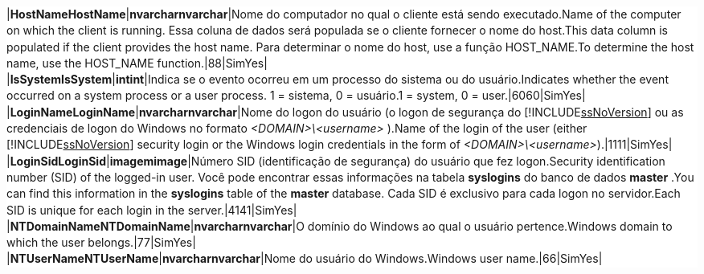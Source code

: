 |<span data-ttu-id="14289-178">**HostName**</span><span class="sxs-lookup"><span data-stu-id="14289-178">**HostName**</span></span>|<span data-ttu-id="14289-179">**nvarchar**</span><span class="sxs-lookup"><span data-stu-id="14289-179">**nvarchar**</span></span>|<span data-ttu-id="14289-180">Nome do computador no qual o cliente está sendo executado.</span><span class="sxs-lookup"><span data-stu-id="14289-180">Name of the computer on which the client is running.</span></span> <span data-ttu-id="14289-181">Essa coluna de dados será populada se o cliente fornecer o nome do host.</span><span class="sxs-lookup"><span data-stu-id="14289-181">This data column is populated if the client provides the host name.</span></span> <span data-ttu-id="14289-182">Para determinar o nome do host, use a função HOST_NAME.</span><span class="sxs-lookup"><span data-stu-id="14289-182">To determine the host name, use the HOST_NAME function.</span></span>|<span data-ttu-id="14289-183">8</span><span class="sxs-lookup"><span data-stu-id="14289-183">8</span></span>|<span data-ttu-id="14289-184">Sim</span><span class="sxs-lookup"><span data-stu-id="14289-184">Yes</span></span>|  
|<span data-ttu-id="14289-185">**IsSystem**</span><span class="sxs-lookup"><span data-stu-id="14289-185">**IsSystem**</span></span>|<span data-ttu-id="14289-186">**int**</span><span class="sxs-lookup"><span data-stu-id="14289-186">**int**</span></span>|<span data-ttu-id="14289-187">Indica se o evento ocorreu em um processo do sistema ou do usuário.</span><span class="sxs-lookup"><span data-stu-id="14289-187">Indicates whether the event occurred on a system process or a user process.</span></span> <span data-ttu-id="14289-188">1 = sistema, 0 = usuário.</span><span class="sxs-lookup"><span data-stu-id="14289-188">1 = system, 0 = user.</span></span>|<span data-ttu-id="14289-189">60</span><span class="sxs-lookup"><span data-stu-id="14289-189">60</span></span>|<span data-ttu-id="14289-190">Sim</span><span class="sxs-lookup"><span data-stu-id="14289-190">Yes</span></span>|  
|<span data-ttu-id="14289-191">**LoginName**</span><span class="sxs-lookup"><span data-stu-id="14289-191">**LoginName**</span></span>|<span data-ttu-id="14289-192">**nvarchar**</span><span class="sxs-lookup"><span data-stu-id="14289-192">**nvarchar**</span></span>|<span data-ttu-id="14289-193">Nome do logon do usuário (o logon de segurança do [!INCLUDE[ssNoVersion](../../includes/ssnoversion-md.md)] ou as credenciais de logon do Windows no formato *\<DOMAIN>\\<username\>* ).</span><span class="sxs-lookup"><span data-stu-id="14289-193">Name of the login of the user (either [!INCLUDE[ssNoVersion](../../includes/ssnoversion-md.md)] security login or the Windows login credentials in the form of *\<DOMAIN>\\<username\>*).</span></span>|<span data-ttu-id="14289-194">11</span><span class="sxs-lookup"><span data-stu-id="14289-194">11</span></span>|<span data-ttu-id="14289-195">Sim</span><span class="sxs-lookup"><span data-stu-id="14289-195">Yes</span></span>|  
|<span data-ttu-id="14289-196">**LoginSid**</span><span class="sxs-lookup"><span data-stu-id="14289-196">**LoginSid**</span></span>|<span data-ttu-id="14289-197">**imagem**</span><span class="sxs-lookup"><span data-stu-id="14289-197">**image**</span></span>|<span data-ttu-id="14289-198">Número SID (identificação de segurança) do usuário que fez logon.</span><span class="sxs-lookup"><span data-stu-id="14289-198">Security identification number (SID) of the logged-in user.</span></span> <span data-ttu-id="14289-199">Você pode encontrar essas informações na tabela **syslogins** do banco de dados **master** .</span><span class="sxs-lookup"><span data-stu-id="14289-199">You can find this information in the **syslogins** table of the **master** database.</span></span> <span data-ttu-id="14289-200">Cada SID é exclusivo para cada logon no servidor.</span><span class="sxs-lookup"><span data-stu-id="14289-200">Each SID is unique for each login in the server.</span></span>|<span data-ttu-id="14289-201">41</span><span class="sxs-lookup"><span data-stu-id="14289-201">41</span></span>|<span data-ttu-id="14289-202">Sim</span><span class="sxs-lookup"><span data-stu-id="14289-202">Yes</span></span>|  
|<span data-ttu-id="14289-203">**NTDomainName**</span><span class="sxs-lookup"><span data-stu-id="14289-203">**NTDomainName**</span></span>|<span data-ttu-id="14289-204">**nvarchar**</span><span class="sxs-lookup"><span data-stu-id="14289-204">**nvarchar**</span></span>|<span data-ttu-id="14289-205">O domínio do Windows ao qual o usuário pertence.</span><span class="sxs-lookup"><span data-stu-id="14289-205">Windows domain to which the user belongs.</span></span>|<span data-ttu-id="14289-206">7</span><span class="sxs-lookup"><span data-stu-id="14289-206">7</span></span>|<span data-ttu-id="14289-207">Sim</span><span class="sxs-lookup"><span data-stu-id="14289-207">Yes</span></span>|  
|<span data-ttu-id="14289-208">**NTUserName**</span><span class="sxs-lookup"><span data-stu-id="14289-208">**NTUserName**</span></span>|<span data-ttu-id="14289-209">**nvarchar**</span><span class="sxs-lookup"><span data-stu-id="14289-209">**nvarchar**</span></span>|<span data-ttu-id="14289-210">Nome do usuário do Windows.</span><span class="sxs-lookup"><span data-stu-id="14289-210">Windows user name.</span></span>|<span data-ttu-id="14289-211">6</span><span class="sxs-lookup"><span data-stu-id="14289-211">6</span></span>|<span data-ttu-id="14289-212">Sim</span><span class="sxs-lookup"><span data-stu-id="14289-212">Yes</span></span>|  